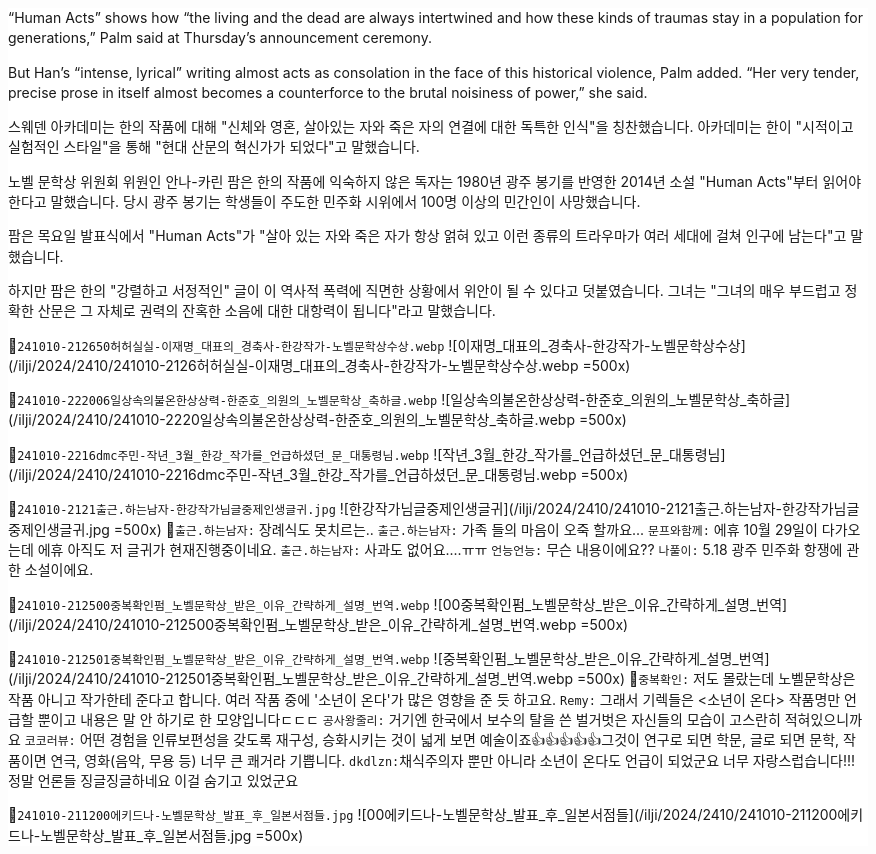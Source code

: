 “Human Acts” shows how “the living and the dead are always intertwined and how these kinds of traumas stay in a population for generations,” Palm said at Thursday’s announcement ceremony.

But Han’s “intense, lyrical” writing almost acts as consolation in the face of this historical violence, Palm added. “Her very tender, precise prose in itself almost becomes a counterforce to the brutal noisiness of power,” she said.

스웨덴 아카데미는 한의 작품에 대해 "신체와 영혼, 살아있는 자와 죽은 자의 연결에 대한 독특한 인식"을 칭찬했습니다. 아카데미는 한이 "시적이고 실험적인 스타일"을 통해 "현대 산문의 혁신가가 되었다"고 말했습니다.

노벨 문학상 위원회 위원인 안나-카린 팜은 한의 작품에 익숙하지 않은 독자는 1980년 광주 봉기를 반영한 2014년 소설 "Human Acts"부터 읽어야 한다고 말했습니다. 당시 광주 봉기는 학생들이 주도한 민주화 시위에서 100명 이상의 민간인이 사망했습니다.

팜은 목요일 발표식에서 "Human Acts"가 "살아 있는 자와 죽은 자가 항상 얽혀 있고 이런 종류의 트라우마가 여러 세대에 걸쳐 인구에 남는다"고 말했습니다.

하지만 팜은 한의 "강렬하고 서정적인" 글이 이 역사적 폭력에 직면한 상황에서 위안이 될 수 있다고 덧붙였습니다. 그녀는 "그녀의 매우 부드럽고 정확한 산문은 그 자체로 권력의 잔혹한 소음에 대한 대항력이 됩니다"라고 말했습니다.

🧩`241010-212650허허실실-이재명_대표의_경축사-한강작가-노벨문학상수상.webp`
![이재명_대표의_경축사-한강작가-노벨문학상수상](/ilji/2024/2410/241010-2126허허실실-이재명_대표의_경축사-한강작가-노벨문학상수상.webp =500x)

🧩`241010-222006일상속의불온한상상력-한준호_의원의_노벨문학상_축하글.webp`
![일상속의불온한상상력-한준호_의원의_노벨문학상_축하글](/ilji/2024/2410/241010-2220일상속의불온한상상력-한준호_의원의_노벨문학상_축하글.webp =500x)

🧩`241010-2216dmc주민-작년_3월_한강_작가를_언급하셨던_문_대통령님.webp`
![작년_3월_한강_작가를_언급하셨던_문_대통령님](/ilji/2024/2410/241010-2216dmc주민-작년_3월_한강_작가를_언급하셨던_문_대통령님.webp =500x)

🧩`241010-2121출근.하는남자-한강작가님글중제인생글귀.jpg`
![한강작가님글중제인생글귀](/ilji/2024/2410/241010-2121출근.하는남자-한강작가님글중제인생글귀.jpg =500x)
🎯`출근.하는남자:` 장례식도 못치르는..
`출근.하는남자:` 가족 들의 마음이 오죽 할까요...
`문프와함께:` 에휴 10월 29일이 다가오는데 에휴 아직도 저 글귀가 현재진행중이네요.
`출근.하는남자:` 사과도 없어요....ㅠㅠ
`언능언능:` 무슨 내용이에요??
`나풀이:` 5.18 광주 민주화 항쟁에 관한 소설이에요.

🧩`241010-212500중복확인펌_노벨문학상_받은_이유_간략하게_설명_번역.webp`
![00중복확인펌_노벨문학상_받은_이유_간략하게_설명_번역](/ilji/2024/2410/241010-212500중복확인펌_노벨문학상_받은_이유_간략하게_설명_번역.webp =500x)

🧩`241010-212501중복확인펌_노벨문학상_받은_이유_간략하게_설명_번역.webp`
![중복확인펌_노벨문학상_받은_이유_간략하게_설명_번역](/ilji/2024/2410/241010-212501중복확인펌_노벨문학상_받은_이유_간략하게_설명_번역.webp =500x)
🎯`중복확인:` 저도 몰랐는데
노벨문학상은 작품 아니고 작가한테 준다고 합니다.
여러 작품 중에 '소년이 온다'가 많은 영향을 준 듯 하고요.
`Remy:` 그래서 기렉들은 <소년이 온다> 작품명만 언급할 뿐이고 내용은 말 안 하기로 한 모양입니다ㄷㄷㄷ
`공사왕줄리:` 거기엔 한국에서 보수의 탈을 쓴 벌거벗은 자신들의 모습이 고스란히 적혀있으니까요
`코코러뷰:` 어떤 경험을 인류보편성을 갖도록 재구성, 승화시키는 것이 넓게 보면 예술이죠👍👍👍👍👍그것이 연구로 되면 학문, 글로 되면 문학, 작품이면 연극, 영화(음악, 무용 등) 너무 큰 쾌거라 기쁩니다.
`dkdlzn:`채식주의자 뿐만 아니라 소년이 온다도 언급이 되었군요 너무 자랑스럽습니다!!! 정말 언론들 징글징글하네요 이걸 숨기고 있었군요

🧩`241010-211200에키드나-노벨문학상_발표_후_일본서점들.jpg`
![00에키드나-노벨문학상_발표_후_일본서점들](/ilji/2024/2410/241010-211200에키드나-노벨문학상_발표_후_일본서점들.jpg =500x)
